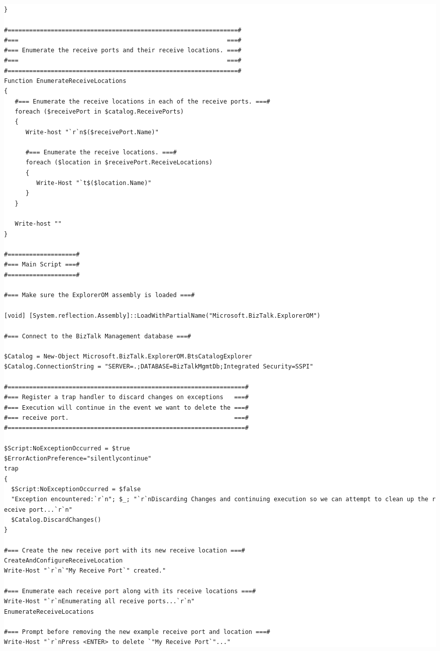 ```  
}  
  
#================================================================#  
#===                                                          ===#  
#=== Enumerate the receive ports and their receive locations. ===#  
#===                                                          ===#  
#================================================================#  
Function EnumerateReceiveLocations  
{  
   #=== Enumerate the receive locations in each of the receive ports. ===#  
   foreach ($receivePort in $catalog.ReceivePorts)  
   {  
      Write-host "`r`n$($receivePort.Name)"  
  
      #=== Enumerate the receive locations. ===#  
      foreach ($location in $receivePort.ReceiveLocations)  
      {  
         Write-Host "`t$($location.Name)"  
      }  
   }  
  
   Write-host ""  
}  
  
#===================#  
#=== Main Script ===#  
#===================#  
  
#=== Make sure the ExplorerOM assembly is loaded ===#  
  
[void] [System.reflection.Assembly]::LoadWithPartialName("Microsoft.BizTalk.ExplorerOM")  
  
#=== Connect to the BizTalk Management database ===#  
  
$Catalog = New-Object Microsoft.BizTalk.ExplorerOM.BtsCatalogExplorer  
$Catalog.ConnectionString = "SERVER=.;DATABASE=BizTalkMgmtDb;Integrated Security=SSPI"  
  
#==================================================================#  
#=== Register a trap handler to discard changes on exceptions   ===#  
#=== Execution will continue in the event we want to delete the ===#  
#=== receive port.                                              ===#  
#==================================================================#  
  
$Script:NoExceptionOccurred = $true  
$ErrorActionPreference="silentlycontinue"  
trap   
{   
  $Script:NoExceptionOccurred = $false  
  "Exception encountered:`r`n"; $_; "`r`nDiscarding Changes and continuing execution so we can attempt to clean up the receive port...`r`n"  
  $Catalog.DiscardChanges()  
}  
  
#=== Create the new receive port with its new receive location ===#  
CreateAndConfigureReceiveLocation  
Write-Host "`r`n`"My Receive Port`" created."  
  
#=== Enumerate each receive port along with its receive locations ===#  
Write-Host "`r`nEnumerating all receive ports...`r`n"  
EnumerateReceiveLocations  
  
#=== Prompt before removing the new example receive port and location ===#  
Write-Host "`r`nPress <ENTER> to delete `"My Receive Port`"..."  
```